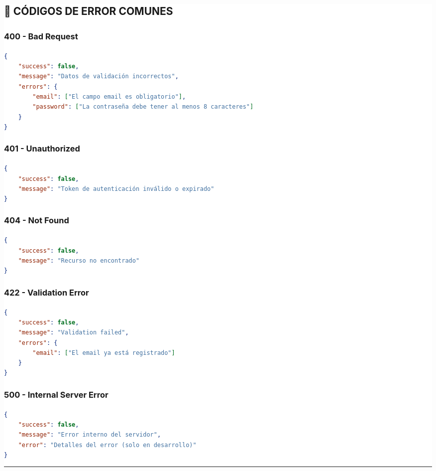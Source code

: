 
## 📝 **CÓDIGOS DE ERROR COMUNES**

### **400 - Bad Request**
```json
{
    "success": false,
    "message": "Datos de validación incorrectos",
    "errors": {
        "email": ["El campo email es obligatorio"],
        "password": ["La contraseña debe tener al menos 8 caracteres"]
    }
}
```

### **401 - Unauthorized**
```json
{
    "success": false,
    "message": "Token de autenticación inválido o expirado"
}
```

### **404 - Not Found**
```json
{
    "success": false,
    "message": "Recurso no encontrado"
}
```

### **422 - Validation Error**
```json
{
    "success": false,
    "message": "Validation failed",
    "errors": {
        "email": ["El email ya está registrado"]
    }
}
```

### **500 - Internal Server Error**
```json
{
    "success": false,
    "message": "Error interno del servidor",
    "error": "Detalles del error (solo en desarrollo)"
}
```

---
